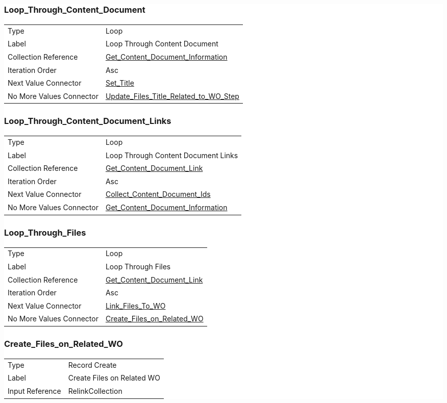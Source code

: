 


### Loop_Through_Content_Document

|||
|:---|:---|
|Type|Loop|
|Label|Loop Through Content Document|
|Collection Reference|[Get_Content_Document_Information](#get_content_document_information)|
|Iteration Order|Asc|
|Next Value Connector|[Set_Title](#set_title)|
|No More Values Connector|[Update_Files_Title_Related_to_WO_Step](#update_files_title_related_to_wo_step)|


### Loop_Through_Content_Document_Links

|||
|:---|:---|
|Type|Loop|
|Label|Loop Through Content Document Links|
|Collection Reference|[Get_Content_Document_Link](#get_content_document_link)|
|Iteration Order|Asc|
|Next Value Connector|[Collect_Content_Document_Ids](#collect_content_document_ids)|
|No More Values Connector|[Get_Content_Document_Information](#get_content_document_information)|


### Loop_Through_Files

|||
|:---|:---|
|Type|Loop|
|Label|Loop Through Files|
|Collection Reference|[Get_Content_Document_Link](#get_content_document_link)|
|Iteration Order|Asc|
|Next Value Connector|[Link_Files_To_WO](#link_files_to_wo)|
|No More Values Connector|[Create_Files_on_Related_WO](#create_files_on_related_wo)|


### Create_Files_on_Related_WO

|||
|:---|:---|
|Type|Record Create|
|Label|Create Files on Related WO|
|Input Reference|RelinkCollection|

